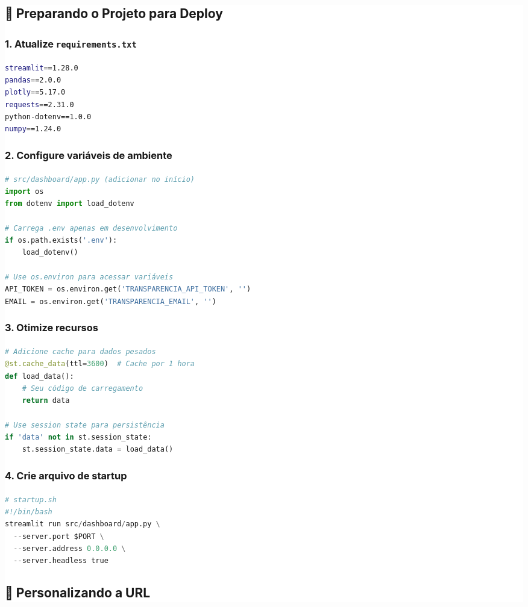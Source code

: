 ## 🔧 Preparando o Projeto para Deploy

### 1. Atualize `requirements.txt`
```bash
streamlit==1.28.0
pandas==2.0.0
plotly==5.17.0
requests==2.31.0
python-dotenv==1.0.0
numpy==1.24.0
```

### 2. Configure variáveis de ambiente
```python
# src/dashboard/app.py (adicionar no início)
import os
from dotenv import load_dotenv

# Carrega .env apenas em desenvolvimento
if os.path.exists('.env'):
    load_dotenv()

# Use os.environ para acessar variáveis
API_TOKEN = os.environ.get('TRANSPARENCIA_API_TOKEN', '')
EMAIL = os.environ.get('TRANSPARENCIA_EMAIL', '')
```

### 3. Otimize recursos
```python
# Adicione cache para dados pesados
@st.cache_data(ttl=3600)  # Cache por 1 hora
def load_data():
    # Seu código de carregamento
    return data

# Use session state para persistência
if 'data' not in st.session_state:
    st.session_state.data = load_data()
```

### 4. Crie arquivo de startup
```python
# startup.sh
#!/bin/bash
streamlit run src/dashboard/app.py \
  --server.port $PORT \
  --server.address 0.0.0.0 \
  --server.headless true
```

## 🎨 Personalizando a URL
